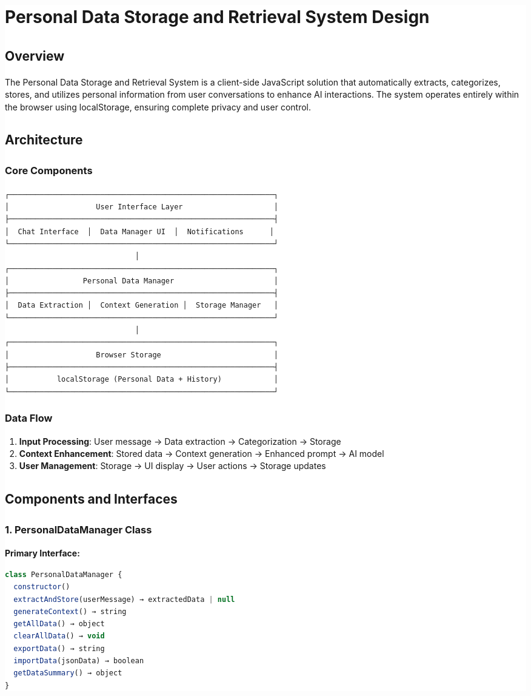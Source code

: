 # Personal Data Storage and Retrieval System Design

## Overview

The Personal Data Storage and Retrieval System is a client-side JavaScript solution that automatically extracts, categorizes, stores, and utilizes personal information from user conversations to enhance AI interactions. The system operates entirely within the browser using localStorage, ensuring complete privacy and user control.

## Architecture

### Core Components

```
┌─────────────────────────────────────────────────────────────┐
│                    User Interface Layer                     │
├─────────────────────────────────────────────────────────────┤
│  Chat Interface  │  Data Manager UI  │  Notifications      │
└─────────────────────────────────────────────────────────────┘
                              │
┌─────────────────────────────────────────────────────────────┐
│                 Personal Data Manager                       │
├─────────────────────────────────────────────────────────────┤
│  Data Extraction │  Context Generation │  Storage Manager   │
└─────────────────────────────────────────────────────────────┘
                              │
┌─────────────────────────────────────────────────────────────┐
│                    Browser Storage                          │
├─────────────────────────────────────────────────────────────┤
│           localStorage (Personal Data + History)            │
└─────────────────────────────────────────────────────────────┘
```

### Data Flow

1. **Input Processing**: User message → Data extraction → Categorization → Storage
2. **Context Enhancement**: Stored data → Context generation → Enhanced prompt → AI model
3. **User Management**: Storage → UI display → User actions → Storage updates

## Components and Interfaces

### 1. PersonalDataManager Class

**Primary Interface:**
```javascript
class PersonalDataManager {
  constructor()
  extractAndStore(userMessage) → extractedData | null
  generateContext() → string
  getAllData() → object
  clearAllData() → void
  exportData() → string
  importData(jsonData) → boolean
  getDataSummary() → object
}
```
